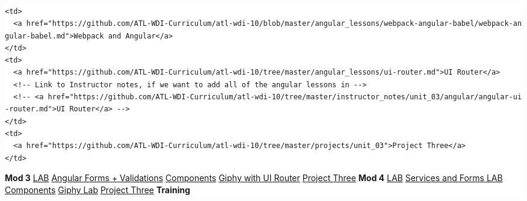     <td>
      <a href="https://github.com/ATL-WDI-Curriculum/atl-wdi-10/blob/master/angular_lessons/webpack-angular-babel/webpack-angular-babel.md">Webpack and Angular</a>
    </td>
    <td>
      <a href="https://github.com/ATL-WDI-Curriculum/atl-wdi-10/tree/master/angular_lessons/ui-router.md">UI Router</a>
      <!-- Link to Instructor notes, if we want to add all of the angular lessons in -->
      <!-- <a href="https://github.com/ATL-WDI-Curriculum/atl-wdi-10/tree/master/instructor_notes/unit_03/angular/angular-ui-router.md">UI Router</a> -->
    </td>
    <td>
      <a href="https://github.com/ATL-WDI-Curriculum/atl-wdi-10/tree/master/projects/unit_03">Project Three</a>
    </td>
  </tr>
  <tr>
    <td><strong>Mod 3</strong></td>
    <td>
      <a href="https://github.com/ATL-WDI-Curriculum/atl-wdi-10/tree/master/labs/unit_03/angular/criminals-app">LAB</a>
    </td>
    <td>
      <a href="https://github.com/ATL-WDI-Curriculum/atl-wdi-10/tree/master/instructor_notes/unit_03/angular/angular-validations.md">Angular Forms + Validations</a>
    </td>
    <td>
      <a href="https://github.com/ATL-WDI-Curriculum/atl-wdi-10/blob/master/angular_lessons/angular-components/angular_components.md">Components</a>
    </td>
    <td>
      <a href="https://github.com/ATL-WDI-Curriculum/atl-wdi-10/tree/master/instructor_notes/unit_03/angular/finish-crud-with-http.md">Giphy with UI Router</a>
    </td>
    <td>
      <a href="https://github.com/ATL-WDI-Curriculum/atl-wdi-10/tree/master/projects/unit_03">Project Three</a>
    </td>
  </tr>
  <tr>
    <td><strong>Mod 4</strong></td>
    <td>
      <a href="https://github.com/ATL-WDI-Curriculum/atl-wdi-10/tree/master/labs/unit_03/angular/criminals-app">LAB</a>
    </td>
    <td>
      <a href="https://github.com/ATL-WDI-Curriculum/atl-wdi-10/tree/master/angular_lessons/labs/criminals-lab-with-services-and-ng-forms">Services and Forms LAB</a>
    </td>
    <td>
      <a href="https://github.com/ATL-WDI-Curriculum/atl-wdi-10/blob/master/angular_lessons/angular-components/angular_components.md">Components</a>
    </td>
    <td>
      <a href="https://github.com/ATL-WDI-Curriculum/atl-wdi-10/tree/master/labs/unit_03/angular/giphy-ang-app">Giphy Lab</a>
    </td>
    <td>
      <a href="https://github.com/ATL-WDI-Curriculum/atl-wdi-10/tree/master/projects/unit_03">Project Three</a>
    </td>
  </tr>
  <tr>
    <td><strong>Training</strong></td>